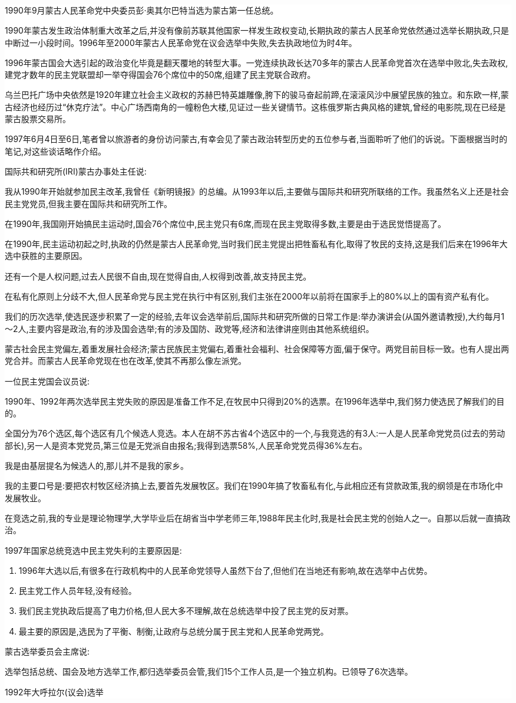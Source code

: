 1990年9月蒙古人民革命党中央委员彭·奥其尔巴特当选为蒙古第一任总统。


1990年蒙古发生政治体制重大改革之后,并没有像前苏联其他国家一样发生政权变动,长期执政的蒙古人民革命党依然通过选举长期执政,只是中断过一小段时间。1996年至2000年蒙古人民革命党在议会选举中失败,失去执政地位为时4年。


1996年蒙古国会大选引起的政治变化毕竟是翻天覆地的转型大事。一党连续执政长达70多年的蒙古人民革命党首次在选举中败北,失去政权,建党才数年的民主党联盟却一举夺得国会76个席位中的50席,组建了民主党联合政府。


乌兰巴托广场中央依然是1920年建立社会主义政权的苏赫巴特英雄雕像,胯下的骏马奋起前蹄,在滚滚风沙中展望民族的独立。和东欧一样,蒙古经济也经历过“休克疗法”。中心广场西南角的一幢粉色大楼,见证过一些关键情节。这栋俄罗斯古典风格的建筑,曾经的电影院,现在已经是蒙古股票交易所。


1997年6月4日至6日,笔者曾以旅游者的身份访问蒙古,有幸会见了蒙古政治转型历史的五位参与者,当面聆听了他们的诉说。下面根据当时的笔记,对这些谈话略作介绍。

国际共和研究所(IRI)蒙古办事处主任说:


我从1990年开始就参加民主改革,我曾任《新明镜报》的总编。从1993年以后,主要做与国际共和研究所联络的工作。我虽然名义上还是社会民主党党员,但我主要在国际共和研究所工作。

在1990年,我国刚开始搞民主运动时,国会76个席位中,民主党只有6席,而现在民主党取得多数,主要是由于选民觉悟提高了。

在1990年,民主运动初起之时,执政的仍然是蒙古人民革命党,当时我们民主党提出把牲畜私有化,取得了牧民的支持,这是我们后来在1996年大选中获胜的主要原因。

还有一个是人权问题,过去人民很不自由,现在觉得自由,人权得到改善,故支持民主党。

在私有化原则上分歧不大,但人民革命党与民主党在执行中有区别,我们主张在2000年以前将在国家手上的80%以上的国有资产私有化。


我们的历次选举,使选民逐步积累了一定的经验,去年议会选举前后,国际共和研究所做的日常工作是:举办演讲会(从国外邀请教授),大约每月1～2人,主要内容是政治,有的涉及国会选举;有的涉及国防、政党等,经济和法律讲座则由其他系统组织。


蒙古社会民主党偏左,着重发展社会经济;蒙古民族民主党偏右,着重社会福利、社会保障等方面,偏于保守。两党目前目标一致。也有人提出两党合并。而蒙古人民革命党现在也在改革,使其不再那么像左派党。

一位民主党国会议员说:

1990年、1992年两次选举民主党失败的原因是准备工作不足,在牧民中只得到20%的选票。在1996年选举中,我们努力使选民了解我们的目的。


全国分为76个选区,每个选区有几个候选人竞选。本人在胡不苏古省4个选区中的一个,与我竞选的有3人:一人是人民革命党党员(过去的劳动部长),另一人是资本党党员,第三位是无党派自由报名;我得到选票58%,人民革命党党员得36%左右。

我是由基层提名为候选人的,那儿并不是我的家乡。

我的主要口号是:要把农村牧区经济搞上去,要首先发展牧区。我们在1990年搞了牧畜私有化,与此相应还有贷款政策,我的纲领是在市场化中发展牧业。

在竞选之前,我的专业是理论物理学,大学毕业后在胡省当中学老师三年,1988年民主化时,我是社会民主党的创始人之一。自那以后就一直搞政治。

1997年国家总统竞选中民主党失利的主要原因是:

1. 1996年大选以后,有很多在行政机构中的人民革命党领导人虽然下台了,但他们在当地还有影响,故在选举中占优势。

2. 民主党工作人员年轻,没有经验。

3. 我们民主党执政后提高了电力价格,但人民大多不理解,故在总统选举中投了民主党的反对票。

4. 最主要的原因是,选民为了平衡、制衡,让政府与总统分属于民主党和人民革命党两党。

蒙古选举委员会主席说:

选举包括总统、国会及地方选举工作,都归选举委员会管,我们15个工作人员,是一个独立机构。已领导了6次选举。

1992年大呼拉尔(议会)选举
